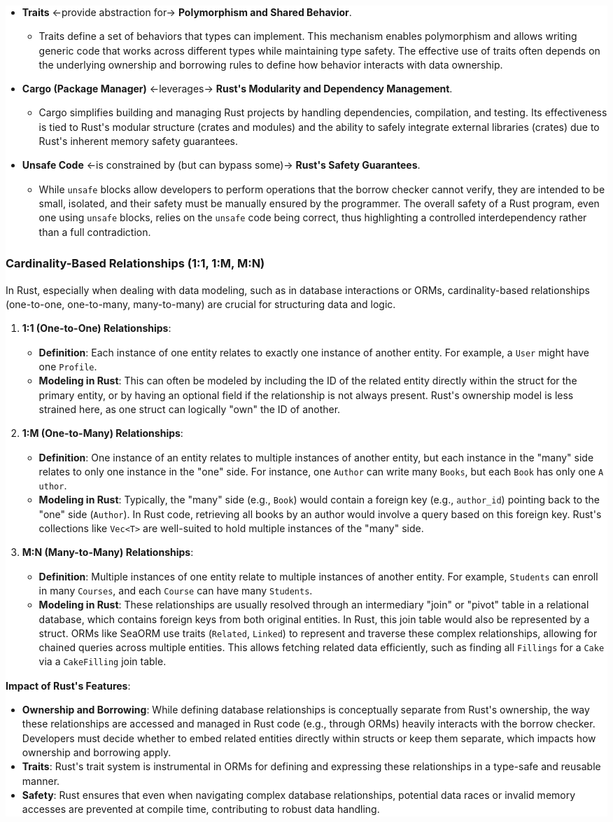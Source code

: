 *   **Traits** <-provide abstraction for-> **Polymorphism and Shared Behavior**.
    *   Traits define a set of behaviors that types can implement. This mechanism enables polymorphism and allows writing generic code that works across different types while maintaining type safety. The effective use of traits often depends on the underlying ownership and borrowing rules to define how behavior interacts with data ownership.

*   **Cargo (Package Manager)** <-leverages-> **Rust's Modularity and Dependency Management**.
    *   Cargo simplifies building and managing Rust projects by handling dependencies, compilation, and testing. Its effectiveness is tied to Rust's modular structure (crates and modules) and the ability to safely integrate external libraries (crates) due to Rust's inherent memory safety guarantees.

*   **Unsafe Code** <-is constrained by (but can bypass some)-> **Rust's Safety Guarantees**.
    *   While `unsafe` blocks allow developers to perform operations that the borrow checker cannot verify, they are intended to be small, isolated, and their safety must be manually ensured by the programmer. The overall safety of a Rust program, even one using `unsafe` blocks, relies on the `unsafe` code being correct, thus highlighting a controlled interdependency rather than a full contradiction.

### Cardinality-Based Relationships (1:1, 1:M, M:N)

In Rust, especially when dealing with data modeling, such as in database interactions or ORMs, cardinality-based relationships (one-to-one, one-to-many, many-to-many) are crucial for structuring data and logic.

1.  **1:1 (One-to-One) Relationships**:
    *   **Definition**: Each instance of one entity relates to exactly one instance of another entity. For example, a `User` might have one `Profile`.
    *   **Modeling in Rust**: This can often be modeled by including the ID of the related entity directly within the struct for the primary entity, or by having an optional field if the relationship is not always present. Rust's ownership model is less strained here, as one struct can logically "own" the ID of another.

2.  **1:M (One-to-Many) Relationships**:
    *   **Definition**: One instance of an entity relates to multiple instances of another entity, but each instance in the "many" side relates to only one instance in the "one" side. For instance, one `Author` can write many `Books`, but each `Book` has only one `Author`.
    *   **Modeling in Rust**: Typically, the "many" side (e.g., `Book`) would contain a foreign key (e.g., `author_id`) pointing back to the "one" side (`Author`). In Rust code, retrieving all books by an author would involve a query based on this foreign key. Rust's collections like `Vec<T>` are well-suited to hold multiple instances of the "many" side.

3.  **M:N (Many-to-Many) Relationships**:
    *   **Definition**: Multiple instances of one entity relate to multiple instances of another entity. For example, `Students` can enroll in many `Courses`, and each `Course` can have many `Students`.
    *   **Modeling in Rust**: These relationships are usually resolved through an intermediary "join" or "pivot" table in a relational database, which contains foreign keys from both original entities. In Rust, this join table would also be represented by a struct. ORMs like SeaORM use traits (`Related`, `Linked`) to represent and traverse these complex relationships, allowing for chained queries across multiple entities. This allows fetching related data efficiently, such as finding all `Fillings` for a `Cake` via a `CakeFilling` join table.

**Impact of Rust's Features**:
*   **Ownership and Borrowing**: While defining database relationships is conceptually separate from Rust's ownership, the way these relationships are accessed and managed in Rust code (e.g., through ORMs) heavily interacts with the borrow checker. Developers must decide whether to embed related entities directly within structs or keep them separate, which impacts how ownership and borrowing apply.
*   **Traits**: Rust's trait system is instrumental in ORMs for defining and expressing these relationships in a type-safe and reusable manner.
*   **Safety**: Rust ensures that even when navigating complex database relationships, potential data races or invalid memory accesses are prevented at compile time, contributing to robust data handling.

